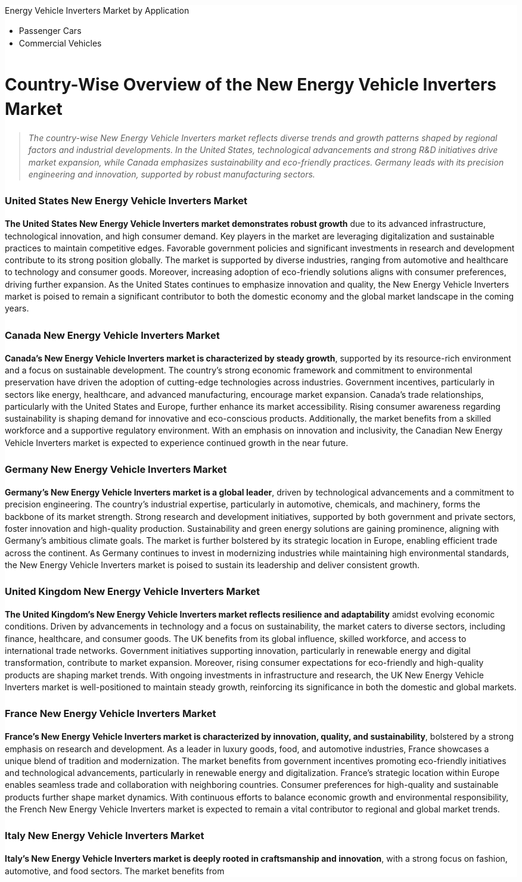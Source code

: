 Energy Vehicle Inverters Market by Application</h3><ul><li>Passenger Cars</li><li> Commercial Vehicles</li></ul><h1><span class="">Country-Wise Overview of the New Energy Vehicle Inverters Market<br /></span></h1><blockquote><p><em><span class="">The country-wise New Energy Vehicle Inverters market reflects diverse trends and growth patterns shaped by regional factors and industrial developments. In the United States, technological advancements and strong R&amp;D initiatives drive market expansion, while Canada emphasizes sustainability and eco-friendly practices. Germany leads with its precision engineering and innovation, supported by robust manufacturing sectors.</span></em></p></blockquote><h3><strong>United States New Energy Vehicle Inverters Market</strong></h3><p><strong>The United States New Energy Vehicle Inverters market demonstrates robust growth</strong> due to its advanced infrastructure, technological innovation, and high consumer demand. Key players in the market are leveraging digitalization and sustainable practices to maintain competitive edges. Favorable government policies and significant investments in research and development contribute to its strong position globally. The market is supported by diverse industries, ranging from automotive and healthcare to technology and consumer goods. Moreover, increasing adoption of eco-friendly solutions aligns with consumer preferences, driving further expansion. As the United States continues to emphasize innovation and quality, the New Energy Vehicle Inverters market is poised to remain a significant contributor to both the domestic economy and the global market landscape in the coming years.</p><h3><strong>Canada New Energy Vehicle Inverters Market</strong></h3><p><strong>Canada&rsquo;s New Energy Vehicle Inverters market is characterized by steady growth</strong>, supported by its resource-rich environment and a focus on sustainable development. The country&rsquo;s strong economic framework and commitment to environmental preservation have driven the adoption of cutting-edge technologies across industries. Government incentives, particularly in sectors like energy, healthcare, and advanced manufacturing, encourage market expansion. Canada&rsquo;s trade relationships, particularly with the United States and Europe, further enhance its market accessibility. Rising consumer awareness regarding sustainability is shaping demand for innovative and eco-conscious products. Additionally, the market benefits from a skilled workforce and a supportive regulatory environment. With an emphasis on innovation and inclusivity, the Canadian New Energy Vehicle Inverters market is expected to experience continued growth in the near future.</p><h3><strong>Germany New Energy Vehicle Inverters Market</strong></h3><p><strong>Germany&rsquo;s New Energy Vehicle Inverters market is a global leader</strong>, driven by technological advancements and a commitment to precision engineering. The country&rsquo;s industrial expertise, particularly in automotive, chemicals, and machinery, forms the backbone of its market strength. Strong research and development initiatives, supported by both government and private sectors, foster innovation and high-quality production. Sustainability and green energy solutions are gaining prominence, aligning with Germany&rsquo;s ambitious climate goals. The market is further bolstered by its strategic location in Europe, enabling efficient trade across the continent. As Germany continues to invest in modernizing industries while maintaining high environmental standards, the New Energy Vehicle Inverters market is poised to sustain its leadership and deliver consistent growth.</p><h3><strong>United Kingdom New Energy Vehicle Inverters Market</strong></h3><p><strong>The United Kingdom&rsquo;s New Energy Vehicle Inverters market reflects resilience and adaptability</strong> amidst evolving economic conditions. Driven by advancements in technology and a focus on sustainability, the market caters to diverse sectors, including finance, healthcare, and consumer goods. The UK benefits from its global influence, skilled workforce, and access to international trade networks. Government initiatives supporting innovation, particularly in renewable energy and digital transformation, contribute to market expansion. Moreover, rising consumer expectations for eco-friendly and high-quality products are shaping market trends. With ongoing investments in infrastructure and research, the UK New Energy Vehicle Inverters market is well-positioned to maintain steady growth, reinforcing its significance in both the domestic and global markets.</p><h3><strong>France New Energy Vehicle Inverters Market</strong></h3><p><strong>France&rsquo;s New Energy Vehicle Inverters market is characterized by innovation, quality, and sustainability</strong>, bolstered by a strong emphasis on research and development. As a leader in luxury goods, food, and automotive industries, France showcases a unique blend of tradition and modernization. The market benefits from government incentives promoting eco-friendly initiatives and technological advancements, particularly in renewable energy and digitalization. France&rsquo;s strategic location within Europe enables seamless trade and collaboration with neighboring countries. Consumer preferences for high-quality and sustainable products further shape market dynamics. With continuous efforts to balance economic growth and environmental responsibility, the French New Energy Vehicle Inverters market is expected to remain a vital contributor to regional and global market trends.</p><h3><strong>Italy New Energy Vehicle Inverters Market</strong></h3><p><strong>Italy&rsquo;s New Energy Vehicle Inverters market is deeply rooted in craftsmanship and innovation</strong>, with a strong focus on fashion, automotive, and food sectors. The market benefits from